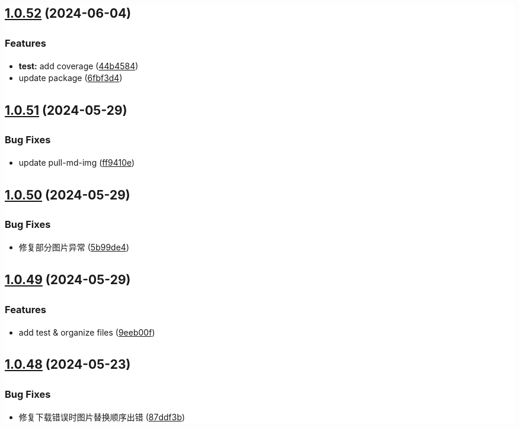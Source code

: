 

## [1.0.52](https://github.com/gxr404/yuque-dl/compare/v1.0.51...v1.0.52) (2024-06-04)


### Features

* **test:** add coverage ([44b4584](https://github.com/gxr404/yuque-dl/commit/44b45845e2e6e37138df9c0ee76d58fc163b4bf6))
* update package ([6fbf3d4](https://github.com/gxr404/yuque-dl/commit/6fbf3d42029e0448b43dc6594f78efd9c7099a1a))



## [1.0.51](https://github.com/gxr404/yuque-dl/compare/v1.0.50...v1.0.51) (2024-05-29)


### Bug Fixes

* update pull-md-img ([ff9410e](https://github.com/gxr404/yuque-dl/commit/ff9410e14346dc695f967370e87c5b558f6bc0cc))



## [1.0.50](https://github.com/gxr404/yuque-dl/compare/v1.0.49...v1.0.50) (2024-05-29)


### Bug Fixes

*  修复部分图片异常 ([5b99de4](https://github.com/gxr404/yuque-dl/commit/5b99de455f74e7738048f96ed56943997531e55b))



## [1.0.49](https://github.com/gxr404/yuque-dl/compare/v1.0.48...v1.0.49) (2024-05-29)


### Features

* add test & organize files ([9eeb00f](https://github.com/gxr404/yuque-dl/commit/9eeb00fa75439a8126cb795a278e7604e7fb1f6b))



## [1.0.48](https://github.com/gxr404/yuque-dl/compare/v1.0.47...v1.0.48) (2024-05-23)


### Bug Fixes

* 修复下载错误时图片替换顺序出错 ([87ddf3b](https://github.com/gxr404/yuque-dl/commit/87ddf3b00bf378364202ae25513fa3df4c2486e0))
